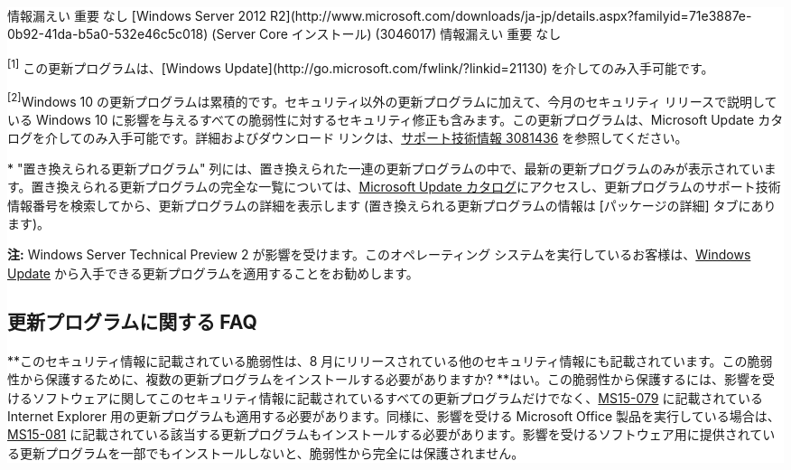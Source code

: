</td>
<td style="border:1px solid black;">
情報漏えい

</td>
<td style="border:1px solid black;" colspan="2">
重要

</td>
<td style="border:1px solid black;" colspan="2">
なし

</td>
</tr>
<tr>
<td style="border:1px solid black;">
[Windows Server 2012 R2](http://www.microsoft.com/downloads/ja-jp/details.aspx?familyid=71e3887e-0b92-41da-b5a0-532e46c5c018) (Server Core インストール)  
(3046017)

</td>
<td style="border:1px solid black;">
情報漏えい

</td>
<td style="border:1px solid black;" colspan="2">
重要

</td>
<td style="border:1px solid black;" colspan="2">
なし

</td>
</tr>
</table>
<p> </p>
<sup>[1]</sup> この更新プログラムは、[Windows Update](http://go.microsoft.com/fwlink/?linkid=21130) を介してのみ入手可能です。

<sup>[2]</sup>Windows 10 の更新プログラムは累積的です。セキュリティ以外の更新プログラムに加えて、今月のセキュリティ リリースで説明している Windows 10 に影響を与えるすべての脆弱性に対するセキュリティ修正も含みます。この更新プログラムは、Microsoft Update カタログを介してのみ入手可能です。詳細およびダウンロード リンクは、[サポート技術情報 3081436](https://support.microsoft.com/kb/3081436) を参照してください。

\* "置き換えられる更新プログラム" 列には、置き換えられた一連の更新プログラムの中で、最新の更新プログラムのみが表示されています。置き換えられる更新プログラムの完全な一覧については、[Microsoft Update カタログ](http://catalog.update.microsoft.com/v7/site/home.aspx)にアクセスし、更新プログラムのサポート技術情報番号を検索してから、更新プログラムの詳細を表示します (置き換えられる更新プログラムの情報は \[パッケージの詳細\] タブにあります)。

**注:** Windows Server Technical Preview 2 が影響を受けます。このオペレーティング システムを実行しているお客様は、[Windows Update](http://go.microsoft.com/fwlink/?linkid=21130) から入手できる更新プログラムを適用することをお勧めします。

更新プログラムに関する FAQ
--------------------------

<span id="sectionToggle2"></span>
**このセキュリティ情報に記載されている脆弱性は、8 月にリリースされている他のセキュリティ情報にも記載されています。この脆弱性から保護するために、複数の更新プログラムをインストールする必要がありますか?
**はい。この脆弱性から保護するには、影響を受けるソフトウェアに関してこのセキュリティ情報に記載されているすべての更新プログラムだけでなく、[MS15-079](http://go.microsoft.com/fwlink/?linkid=619622) に記載されている Internet Explorer 用の更新プログラムも適用する必要があります。同様に、影響を受ける Microsoft Office 製品を実行している場合は、[MS15-081](http://go.microsoft.com/fwlink/?linkid=619678) に記載されている該当する更新プログラムもインストールする必要があります。影響を受けるソフトウェア用に提供されている更新プログラムを一部でもインストールしないと、脆弱性から完全には保護されません。
